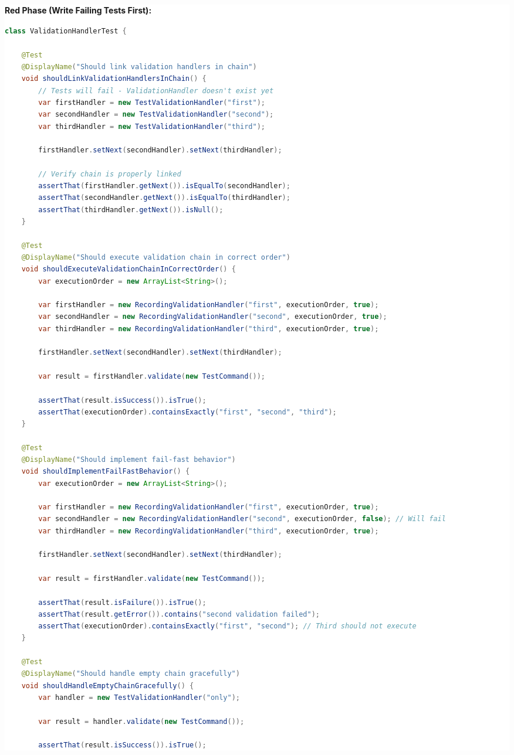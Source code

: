 **Red Phase (Write Failing Tests First):**
```java
class ValidationHandlerTest {

    @Test
    @DisplayName("Should link validation handlers in chain")
    void shouldLinkValidationHandlersInChain() {
        // Tests will fail - ValidationHandler doesn't exist yet
        var firstHandler = new TestValidationHandler("first");
        var secondHandler = new TestValidationHandler("second");
        var thirdHandler = new TestValidationHandler("third");

        firstHandler.setNext(secondHandler).setNext(thirdHandler);

        // Verify chain is properly linked
        assertThat(firstHandler.getNext()).isEqualTo(secondHandler);
        assertThat(secondHandler.getNext()).isEqualTo(thirdHandler);
        assertThat(thirdHandler.getNext()).isNull();
    }

    @Test
    @DisplayName("Should execute validation chain in correct order")
    void shouldExecuteValidationChainInCorrectOrder() {
        var executionOrder = new ArrayList<String>();

        var firstHandler = new RecordingValidationHandler("first", executionOrder, true);
        var secondHandler = new RecordingValidationHandler("second", executionOrder, true);
        var thirdHandler = new RecordingValidationHandler("third", executionOrder, true);

        firstHandler.setNext(secondHandler).setNext(thirdHandler);

        var result = firstHandler.validate(new TestCommand());

        assertThat(result.isSuccess()).isTrue();
        assertThat(executionOrder).containsExactly("first", "second", "third");
    }

    @Test
    @DisplayName("Should implement fail-fast behavior")
    void shouldImplementFailFastBehavior() {
        var executionOrder = new ArrayList<String>();

        var firstHandler = new RecordingValidationHandler("first", executionOrder, true);
        var secondHandler = new RecordingValidationHandler("second", executionOrder, false); // Will fail
        var thirdHandler = new RecordingValidationHandler("third", executionOrder, true);

        firstHandler.setNext(secondHandler).setNext(thirdHandler);

        var result = firstHandler.validate(new TestCommand());

        assertThat(result.isFailure()).isTrue();
        assertThat(result.getError()).contains("second validation failed");
        assertThat(executionOrder).containsExactly("first", "second"); // Third should not execute
    }

    @Test
    @DisplayName("Should handle empty chain gracefully")
    void shouldHandleEmptyChainGracefully() {
        var handler = new TestValidationHandler("only");

        var result = handler.validate(new TestCommand());

        assertThat(result.isSuccess()).isTrue();
```